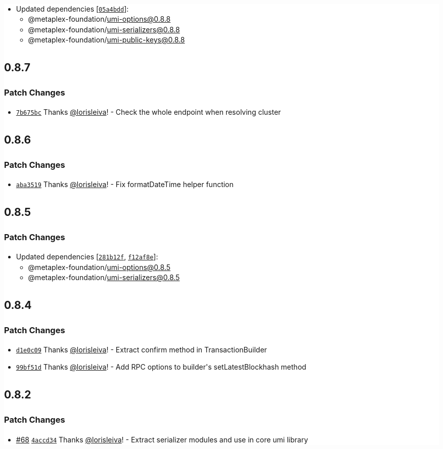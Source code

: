 - Updated dependencies [[`05a4bdd`](https://github.com/metaplex-foundation/umi/commit/05a4bdd7da2c239ea9740e8ed7e496d3494709d9)]:
  - @metaplex-foundation/umi-options@0.8.8
  - @metaplex-foundation/umi-serializers@0.8.8
  - @metaplex-foundation/umi-public-keys@0.8.8

## 0.8.7

### Patch Changes

- [`7b675bc`](https://github.com/metaplex-foundation/umi/commit/7b675bc08b9442148282f35219cf8163545f160d) Thanks [@lorisleiva](https://github.com/lorisleiva)! - Check the whole endpoint when resolving cluster

## 0.8.6

### Patch Changes

- [`aba3519`](https://github.com/metaplex-foundation/umi/commit/aba35199c9f481b5aaf81f812ce945e07796a6aa) Thanks [@lorisleiva](https://github.com/lorisleiva)! - Fix formatDateTime helper function

## 0.8.5

### Patch Changes

- Updated dependencies [[`281b12f`](https://github.com/metaplex-foundation/umi/commit/281b12f052ed343c1d5ed25335a3efe283f7809f), [`f12af8e`](https://github.com/metaplex-foundation/umi/commit/f12af8e0127bea479155e73c6d4730ee94736ac7)]:
  - @metaplex-foundation/umi-options@0.8.5
  - @metaplex-foundation/umi-serializers@0.8.5

## 0.8.4

### Patch Changes

- [`d1e0c09`](https://github.com/metaplex-foundation/umi/commit/d1e0c09550bf07fe8bc0865f9732f025c3d8dafe) Thanks [@lorisleiva](https://github.com/lorisleiva)! - Extract confirm method in TransactionBuilder

- [`99bf51d`](https://github.com/metaplex-foundation/umi/commit/99bf51d6f58d7fe5b73d7678478ac8463c87d857) Thanks [@lorisleiva](https://github.com/lorisleiva)! - Add RPC options to builder's setLatestBlockhash method

## 0.8.2

### Patch Changes

- [#68](https://github.com/metaplex-foundation/umi/pull/68) [`4accd34`](https://github.com/metaplex-foundation/umi/commit/4accd34f0a70d360321c42f395a2ad45cbadca16) Thanks [@lorisleiva](https://github.com/lorisleiva)! - Extract serializer modules and use in core umi library
